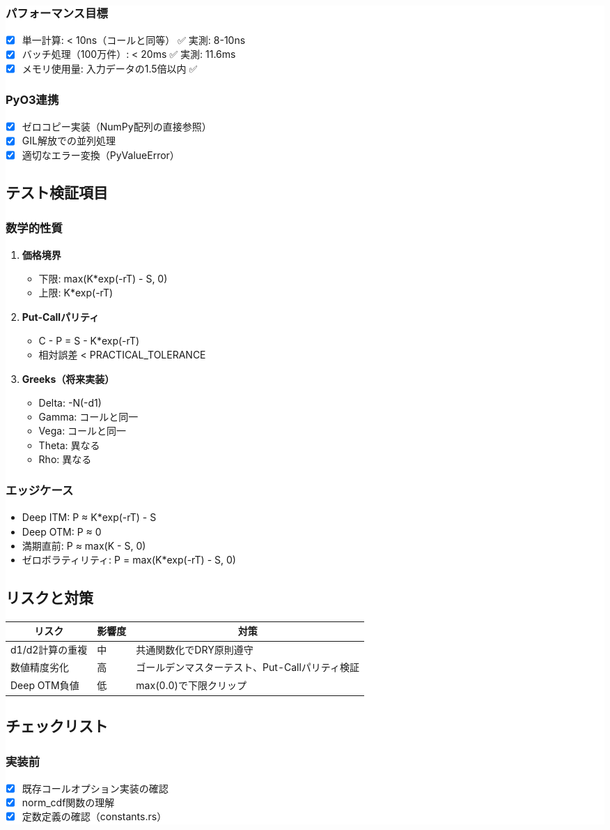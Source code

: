 ### パフォーマンス目標
- [x] 単一計算: < 10ns（コールと同等） ✅ 実測: 8-10ns
- [x] バッチ処理（100万件）: < 20ms ✅ 実測: 11.6ms
- [x] メモリ使用量: 入力データの1.5倍以内 ✅

### PyO3連携
- [x] ゼロコピー実装（NumPy配列の直接参照）
- [x] GIL解放での並列処理
- [x] 適切なエラー変換（PyValueError）

## テスト検証項目

### 数学的性質
1. **価格境界**
   - 下限: max(K*exp(-rT) - S, 0)
   - 上限: K*exp(-rT)

2. **Put-Callパリティ**
   - C - P = S - K*exp(-rT)
   - 相対誤差 < PRACTICAL_TOLERANCE

3. **Greeks（将来実装）**
   - Delta: -N(-d1)
   - Gamma: コールと同一
   - Vega: コールと同一
   - Theta: 異なる
   - Rho: 異なる

### エッジケース
- Deep ITM: P ≈ K*exp(-rT) - S
- Deep OTM: P ≈ 0
- 満期直前: P ≈ max(K - S, 0)
- ゼロボラティリティ: P = max(K*exp(-rT) - S, 0)

## リスクと対策

| リスク | 影響度 | 対策 |
|--------|--------|------|
| d1/d2計算の重複 | 中 | 共通関数化でDRY原則遵守 |
| 数値精度劣化 | 高 | ゴールデンマスターテスト、Put-Callパリティ検証 |
| Deep OTM負値 | 低 | max(0.0)で下限クリップ |

## チェックリスト

### 実装前
- [x] 既存コールオプション実装の確認
- [x] norm_cdf関数の理解
- [x] 定数定義の確認（constants.rs）
